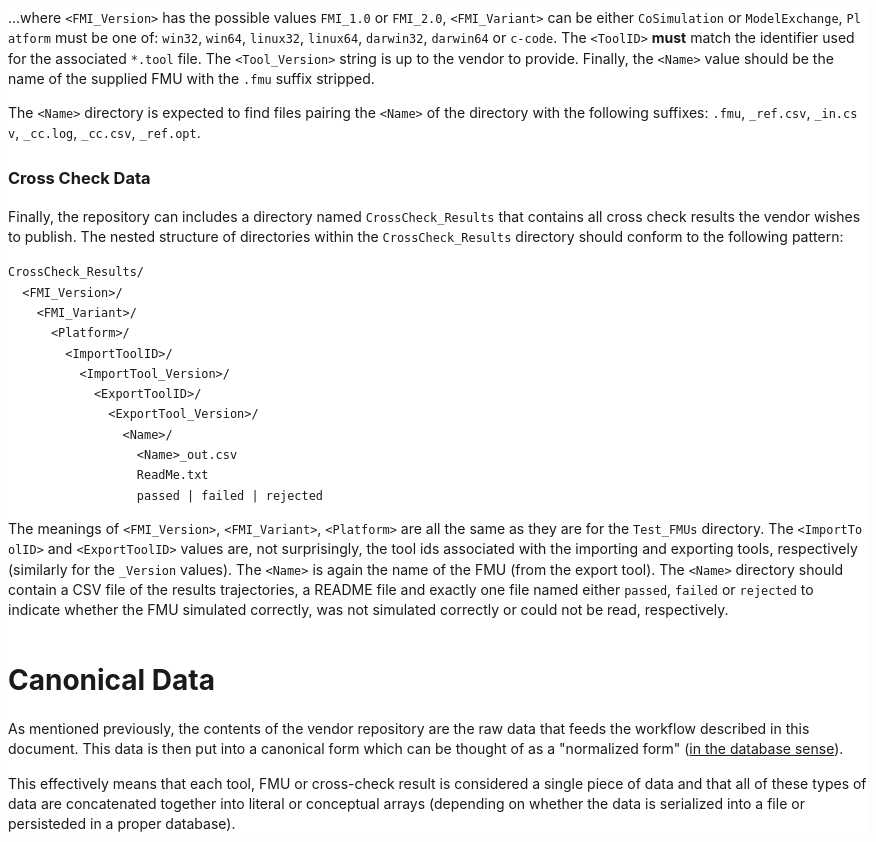 ...where `<FMI_Version>` has the possible values `FMI_1.0` or `FMI_2.0`,
`<FMI_Variant>` can be either `CoSimulation` or `ModelExchange`, `Platform` must
be one of: `win32`, `win64`, `linux32`, `linux64`, `darwin32`, `darwin64` or `c-code`.
The `<ToolID>` **must** match the identifier used for the associated `*.tool` file.
The `<Tool_Version>` string is up to the vendor to provide. Finally, the `<Name>`
value should be the name of the supplied FMU with the `.fmu` suffix stripped.

The `<Name>` directory is expected to find files pairing the `<Name>` of the directory
with the following suffixes: `.fmu`, `_ref.csv`, `_in.csv`, `_cc.log`, `_cc.csv`,
`_ref.opt`.

### Cross Check Data

Finally, the repository can includes a directory named `CrossCheck_Results` that
contains all cross check results the vendor wishes to publish. The nested structure
of directories within the `CrossCheck_Results` directory should conform to the
following pattern:

```text
CrossCheck_Results/
  <FMI_Version>/
    <FMI_Variant>/
      <Platform>/
        <ImportToolID>/
          <ImportTool_Version>/
            <ExportToolID>/
              <ExportTool_Version>/
                <Name>/
                  <Name>_out.csv
                  ReadMe.txt
                  passed | failed | rejected
```

The meanings of `<FMI_Version>`, `<FMI_Variant>`, `<Platform>` are all the same
as they are for the `Test_FMUs` directory. The `<ImportToolID>` and `<ExportToolID>`
values are, not surprisingly, the tool ids associated with the importing
and exporting tools, respectively (similarly for the `_Version` values). The
`<Name>` is again the name of the FMU (from the export tool). The `<Name>` directory
should contain a CSV file of the results trajectories, a README file and exactly
one file named either `passed`, `failed` or `rejected` to indicate whether the FMU
simulated correctly, was not simulated correctly or could not be read, respectively.

# Canonical Data

As mentioned previously, the contents of the vendor repository are the raw data
that feeds the workflow described in this document. This data is then put into
a canonical form which can be thought of as a "normalized form" ([in the database
sense](https://en.wikipedia.org/wiki/Database_normalization)).

This effectively means that each tool, FMU or cross-check result is considered
a single piece of data and that all of these types of data are concatenated
together into literal or conceptual arrays (depending on whether the data
is serialized into a file or persisteded in a proper database).

